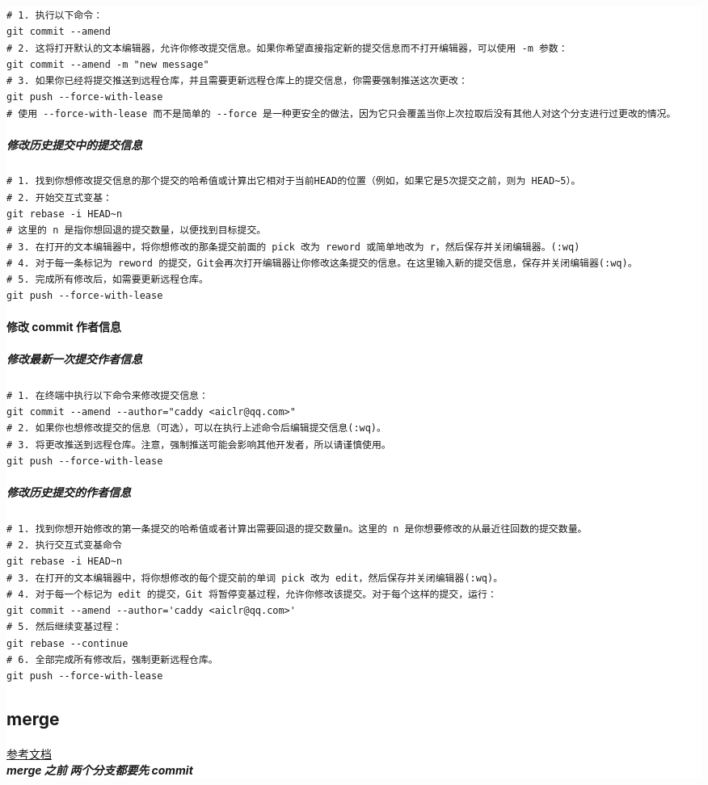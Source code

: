 ```shell
# 1. 执行以下命令：
git commit --amend
# 2. 这将打开默认的文本编辑器，允许你修改提交信息。如果你希望直接指定新的提交信息而不打开编辑器，可以使用 -m 参数：
git commit --amend -m "new message"
# 3. 如果你已经将提交推送到远程仓库，并且需要更新远程仓库上的提交信息，你需要强制推送这次更改：
git push --force-with-lease
# 使用 --force-with-lease 而不是简单的 --force 是一种更安全的做法，因为它只会覆盖当你上次拉取后没有其他人对这个分支进行过更改的情况。
```

##### 修改历史提交中的提交信息

```shell
# 1. 找到你想修改提交信息的那个提交的哈希值或计算出它相对于当前HEAD的位置（例如，如果它是5次提交之前，则为 HEAD~5）。
# 2. 开始交互式变基：
git rebase -i HEAD~n
# 这里的 n 是指你想回退的提交数量，以便找到目标提交。
# 3. 在打开的文本编辑器中，将你想修改的那条提交前面的 pick 改为 reword 或简单地改为 r，然后保存并关闭编辑器。(:wq)
# 4. 对于每一条标记为 reword 的提交，Git会再次打开编辑器让你修改这条提交的信息。在这里输入新的提交信息，保存并关闭编辑器(:wq)。
# 5. 完成所有修改后，如需要更新远程仓库。
git push --force-with-lease
```

#### 修改 commit 作者信息

##### 修改最新一次提交作者信息

```shell
# 1. 在终端中执行以下命令来修改提交信息：
git commit --amend --author="caddy <aiclr@qq.com>"
# 2. 如果你也想修改提交的信息（可选），可以在执行上述命令后编辑提交信息(:wq)。
# 3. 将更改推送到远程仓库。注意，强制推送可能会影响其他开发者，所以请谨慎使用。
git push --force-with-lease
```
##### 修改历史提交的作者信息

```shell
# 1. 找到你想开始修改的第一条提交的哈希值或者计算出需要回退的提交数量n。这里的 n 是你想要修改的从最近往回数的提交数量。
# 2. 执行交互式变基命令
git rebase -i HEAD~n
# 3. 在打开的文本编辑器中，将你想修改的每个提交前的单词 pick 改为 edit，然后保存并关闭编辑器(:wq)。
# 4. 对于每一个标记为 edit 的提交，Git 将暂停变基过程，允许你修改该提交。对于每个这样的提交，运行：
git commit --amend --author='caddy <aiclr@qq.com>'
# 5. 然后继续变基过程：
git rebase --continue
# 6. 全部完成所有修改后，强制更新远程仓库。
git push --force-with-lease
```

## merge

[参考文档](https://git-scm.com/docs/git-merge)\
***merge 之前 两个分支都要先 commit***
